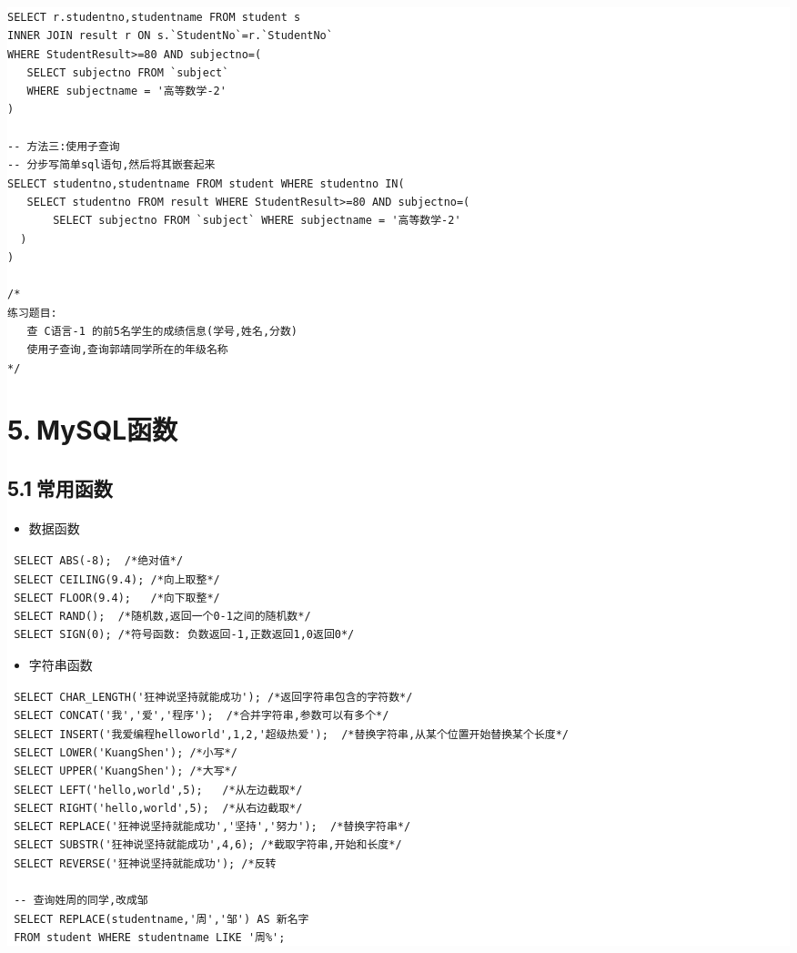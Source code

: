 ```mysql
SELECT r.studentno,studentname FROM student s
INNER JOIN result r ON s.`StudentNo`=r.`StudentNo`
WHERE StudentResult>=80 AND subjectno=(
   SELECT subjectno FROM `subject`
   WHERE subjectname = '高等数学-2'
)

-- 方法三:使用子查询
-- 分步写简单sql语句,然后将其嵌套起来
SELECT studentno,studentname FROM student WHERE studentno IN(
   SELECT studentno FROM result WHERE StudentResult>=80 AND subjectno=(
       SELECT subjectno FROM `subject` WHERE subjectname = '高等数学-2'
  )
)

/*
练习题目:
   查 C语言-1 的前5名学生的成绩信息(学号,姓名,分数)
   使用子查询,查询郭靖同学所在的年级名称
*/
```

# 5. MySQL函数

## 5.1 常用函数

- 数据函数

```mysql
 SELECT ABS(-8);  /*绝对值*/
 SELECT CEILING(9.4); /*向上取整*/
 SELECT FLOOR(9.4);   /*向下取整*/
 SELECT RAND();  /*随机数,返回一个0-1之间的随机数*/
 SELECT SIGN(0); /*符号函数: 负数返回-1,正数返回1,0返回0*/
```

- 字符串函数

```mysql
 SELECT CHAR_LENGTH('狂神说坚持就能成功'); /*返回字符串包含的字符数*/
 SELECT CONCAT('我','爱','程序');  /*合并字符串,参数可以有多个*/
 SELECT INSERT('我爱编程helloworld',1,2,'超级热爱');  /*替换字符串,从某个位置开始替换某个长度*/
 SELECT LOWER('KuangShen'); /*小写*/
 SELECT UPPER('KuangShen'); /*大写*/
 SELECT LEFT('hello,world',5);   /*从左边截取*/
 SELECT RIGHT('hello,world',5);  /*从右边截取*/
 SELECT REPLACE('狂神说坚持就能成功','坚持','努力');  /*替换字符串*/
 SELECT SUBSTR('狂神说坚持就能成功',4,6); /*截取字符串,开始和长度*/
 SELECT REVERSE('狂神说坚持就能成功'); /*反转
 
 -- 查询姓周的同学,改成邹
 SELECT REPLACE(studentname,'周','邹') AS 新名字
 FROM student WHERE studentname LIKE '周%';
```
